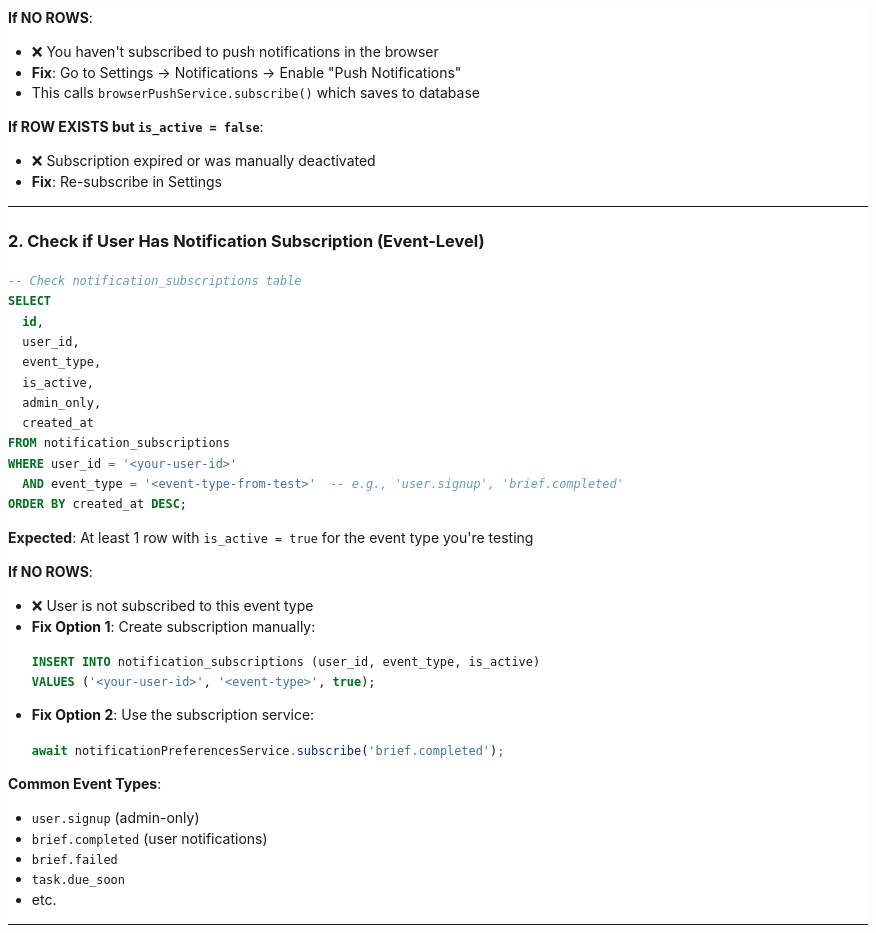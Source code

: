 **If NO ROWS**:

- ❌ You haven't subscribed to push notifications in the browser
- **Fix**: Go to Settings → Notifications → Enable "Push Notifications"
- This calls `browserPushService.subscribe()` which saves to database

**If ROW EXISTS but `is_active = false`**:

- ❌ Subscription expired or was manually deactivated
- **Fix**: Re-subscribe in Settings

---

### 2. Check if User Has Notification Subscription (Event-Level)

```sql
-- Check notification_subscriptions table
SELECT
  id,
  user_id,
  event_type,
  is_active,
  admin_only,
  created_at
FROM notification_subscriptions
WHERE user_id = '<your-user-id>'
  AND event_type = '<event-type-from-test>'  -- e.g., 'user.signup', 'brief.completed'
ORDER BY created_at DESC;
```

**Expected**: At least 1 row with `is_active = true` for the event type you're testing

**If NO ROWS**:

- ❌ User is not subscribed to this event type
- **Fix Option 1**: Create subscription manually:
    ```sql
    INSERT INTO notification_subscriptions (user_id, event_type, is_active)
    VALUES ('<your-user-id>', '<event-type>', true);
    ```
- **Fix Option 2**: Use the subscription service:
    ```typescript
    await notificationPreferencesService.subscribe('brief.completed');
    ```

**Common Event Types**:

- `user.signup` (admin-only)
- `brief.completed` (user notifications)
- `brief.failed`
- `task.due_soon`
- etc.

---
